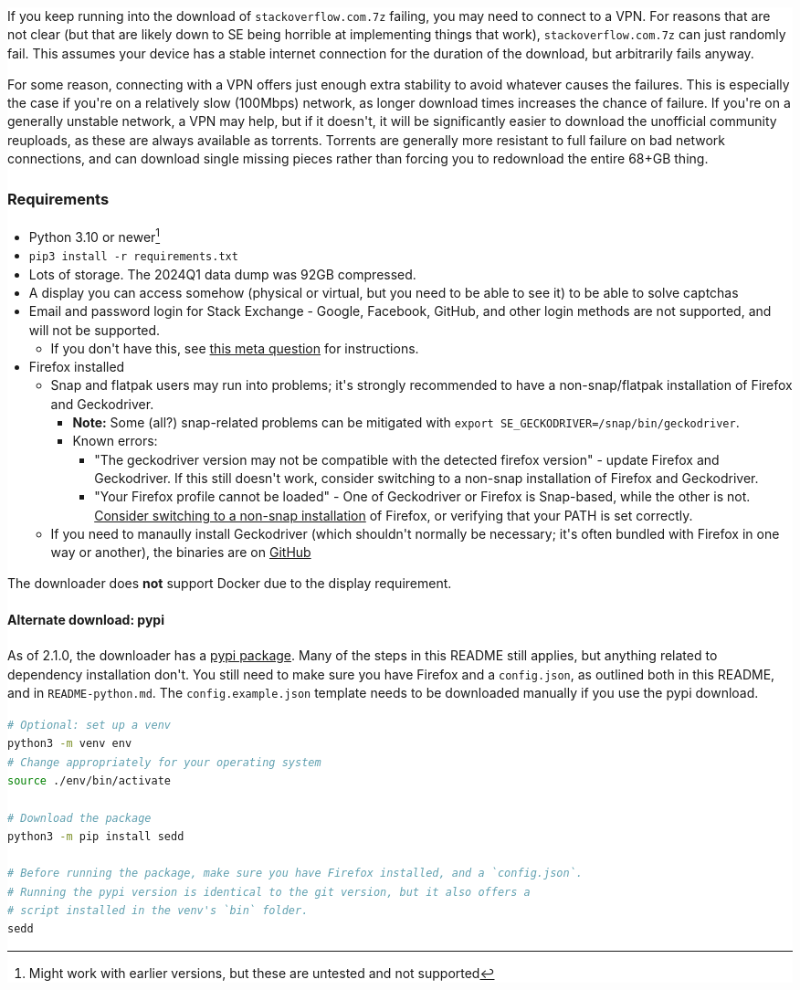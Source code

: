 If you keep running into the download of `stackoverflow.com.7z` failing, you may need to connect to a VPN. For reasons that are not clear (but that are likely down to SE being horrible at implementing things that work), `stackoverflow.com.7z` can just randomly fail. This assumes your device has a stable internet connection for the duration of the download, but arbitrarily fails anyway.

For some reason, connecting with a VPN offers just enough extra stability to avoid whatever causes the failures. This is especially the case if you're on a relatively slow (100Mbps) network, as longer download times increases the chance of failure. If you're on a generally unstable network, a VPN may help, but if it doesn't, it will be significantly easier to download the unofficial community reuploads, as these are always available as torrents. Torrents are generally more resistant to full failure on bad network connections, and can download single missing pieces rather than forcing you to redownload the entire 68+GB thing. 

### Requirements

- Python 3.10 or newer[^3]
- `pip3 install -r requirements.txt`
- Lots of storage. The 2024Q1 data dump was 92GB compressed.
- A display you can access somehow (physical or virtual, but you need to be able to see it) to be able to solve captchas
- Email and password login for Stack Exchange - Google, Facebook, GitHub, and other login methods are not supported, and will not be supported.
  - If you don't have this, see [this meta question](https://meta.stackexchange.com/a/1847/332043) for instructions.
- Firefox installed
  - Snap and flatpak users may run into problems; it's strongly recommended to have a non-snap/flatpak installation of Firefox and Geckodriver.
    - **Note:** Some (all?) snap-related problems can be mitigated with `export SE_GECKODRIVER=/snap/bin/geckodriver`. 
    - Known errors:
      - "The geckodriver version may not be compatible with the detected firefox version" - update Firefox and Geckodriver. If this still doesn't work, consider switching to a non-snap installation of Firefox and Geckodriver.
      - "Your Firefox profile cannot be loaded" - One of Geckodriver or Firefox is Snap-based, while the other is not. [Consider switching to a non-snap installation](https://stackoverflow.com/a/72531719/6296561) of Firefox, or verifying that your PATH is set correctly.
  - If you need to manaully install Geckodriver (which shouldn't normally be necessary; it's often bundled with Firefox in one way or another), the binaries are on [GitHub](https://github.com/mozilla/geckodriver/releases)

The downloader does **not** support Docker due to the display requirement.

#### Alternate download: pypi

As of 2.1.0, the downloader has a [pypi package](https://pypi.org/project/sedd). Many of the steps in this README still applies, but anything related to dependency installation don't. You still need to make sure you have Firefox and a `config.json`, as outlined both in this README, and in `README-python.md`. The `config.example.json` template needs to be downloaded manually if you use the pypi download.

```bash
# Optional: set up a venv
python3 -m venv env
# Change appropriately for your operating system
source ./env/bin/activate

# Download the package
python3 -m pip install sedd

# Before running the package, make sure you have Firefox installed, and a `config.json`.
# Running the pypi version is identical to the git version, but it also offers a
# script installed in the venv's `bin` folder.
sedd 
```


[^4]: There's no guarantee the data dump will continue existing anymore - removing as many justifications to axe the data dump as possible may become increasingly important at some point. Unfortunately, if it is, we won't find out until it's too late by seeing the data dump get axed.
[^1]: I've been unable to find the generator code, but I've also been unable to find a statement confirming that it's closed-source. It's possible it is open-source, but if it is, it's hard to find the source
[^2]: Only Postgres at the time of writing, with more planned
[^3]: Might work with earlier versions, but these are untested and not supported